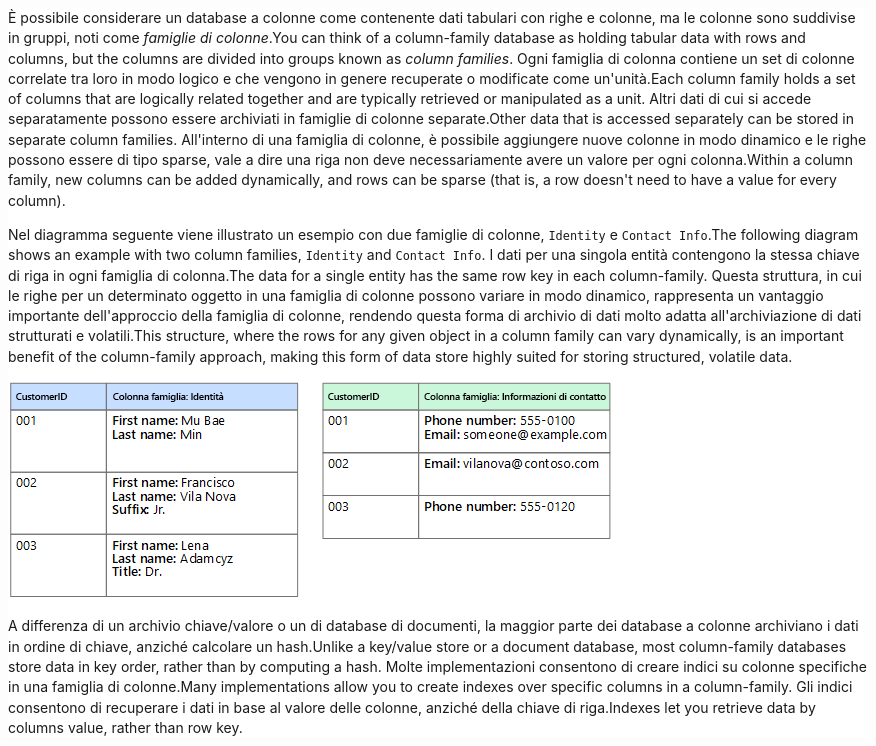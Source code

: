 <span data-ttu-id="8eb2b-201">È possibile considerare un database a colonne come contenente dati tabulari con righe e colonne, ma le colonne sono suddivise in gruppi, noti come *famiglie di colonne*.</span><span class="sxs-lookup"><span data-stu-id="8eb2b-201">You can think of a column-family database as holding tabular data with rows and columns, but the columns are divided into groups known as *column families*.</span></span> <span data-ttu-id="8eb2b-202">Ogni famiglia di colonna contiene un set di colonne correlate tra loro in modo logico e che vengono in genere recuperate o modificate come un'unità.</span><span class="sxs-lookup"><span data-stu-id="8eb2b-202">Each column family holds a set of columns that are logically related together and are typically retrieved or manipulated as a unit.</span></span> <span data-ttu-id="8eb2b-203">Altri dati di cui si accede separatamente possono essere archiviati in famiglie di colonne separate.</span><span class="sxs-lookup"><span data-stu-id="8eb2b-203">Other data that is accessed separately can be stored in separate column families.</span></span> <span data-ttu-id="8eb2b-204">All'interno di una famiglia di colonne, è possibile aggiungere nuove colonne in modo dinamico e le righe possono essere di tipo sparse, vale a dire una riga non deve necessariamente avere un valore per ogni colonna.</span><span class="sxs-lookup"><span data-stu-id="8eb2b-204">Within a column family, new columns can be added dynamically, and rows can be sparse (that is, a row doesn't need to have a value for every column).</span></span>

<span data-ttu-id="8eb2b-205">Nel diagramma seguente viene illustrato un esempio con due famiglie di colonne, `Identity` e `Contact Info`.</span><span class="sxs-lookup"><span data-stu-id="8eb2b-205">The following diagram shows an example with two column families, `Identity` and `Contact Info`.</span></span> <span data-ttu-id="8eb2b-206">I dati per una singola entità contengono la stessa chiave di riga in ogni famiglia di colonna.</span><span class="sxs-lookup"><span data-stu-id="8eb2b-206">The data for a single entity has the same row key in each column-family.</span></span> <span data-ttu-id="8eb2b-207">Questa struttura, in cui le righe per un determinato oggetto in una famiglia di colonne possono variare in modo dinamico, rappresenta un vantaggio importante dell'approccio della famiglia di colonne, rendendo questa forma di archivio di dati molto adatta all'archiviazione di dati strutturati e volatili.</span><span class="sxs-lookup"><span data-stu-id="8eb2b-207">This structure, where the rows for any given object in a column family can vary dynamically, is an important benefit of the column-family approach, making this form of data store highly suited for storing structured, volatile data.</span></span>

![Diagramma di un database a famiglie di colonne](./images/column-family.png)

<span data-ttu-id="8eb2b-209">A differenza di un archivio chiave/valore o un di database di documenti, la maggior parte dei database a colonne archiviano i dati in ordine di chiave, anziché calcolare un hash.</span><span class="sxs-lookup"><span data-stu-id="8eb2b-209">Unlike a key/value store or a document database, most column-family databases store data in key order, rather than by computing a hash.</span></span> <span data-ttu-id="8eb2b-210">Molte implementazioni consentono di creare indici su colonne specifiche in una famiglia di colonne.</span><span class="sxs-lookup"><span data-stu-id="8eb2b-210">Many implementations allow you to create indexes over specific columns in a column-family.</span></span> <span data-ttu-id="8eb2b-211">Gli indici consentono di recuperare i dati in base al valore delle colonne, anziché della chiave di riga.</span><span class="sxs-lookup"><span data-stu-id="8eb2b-211">Indexes let you retrieve data by columns value, rather than row key.</span></span>
